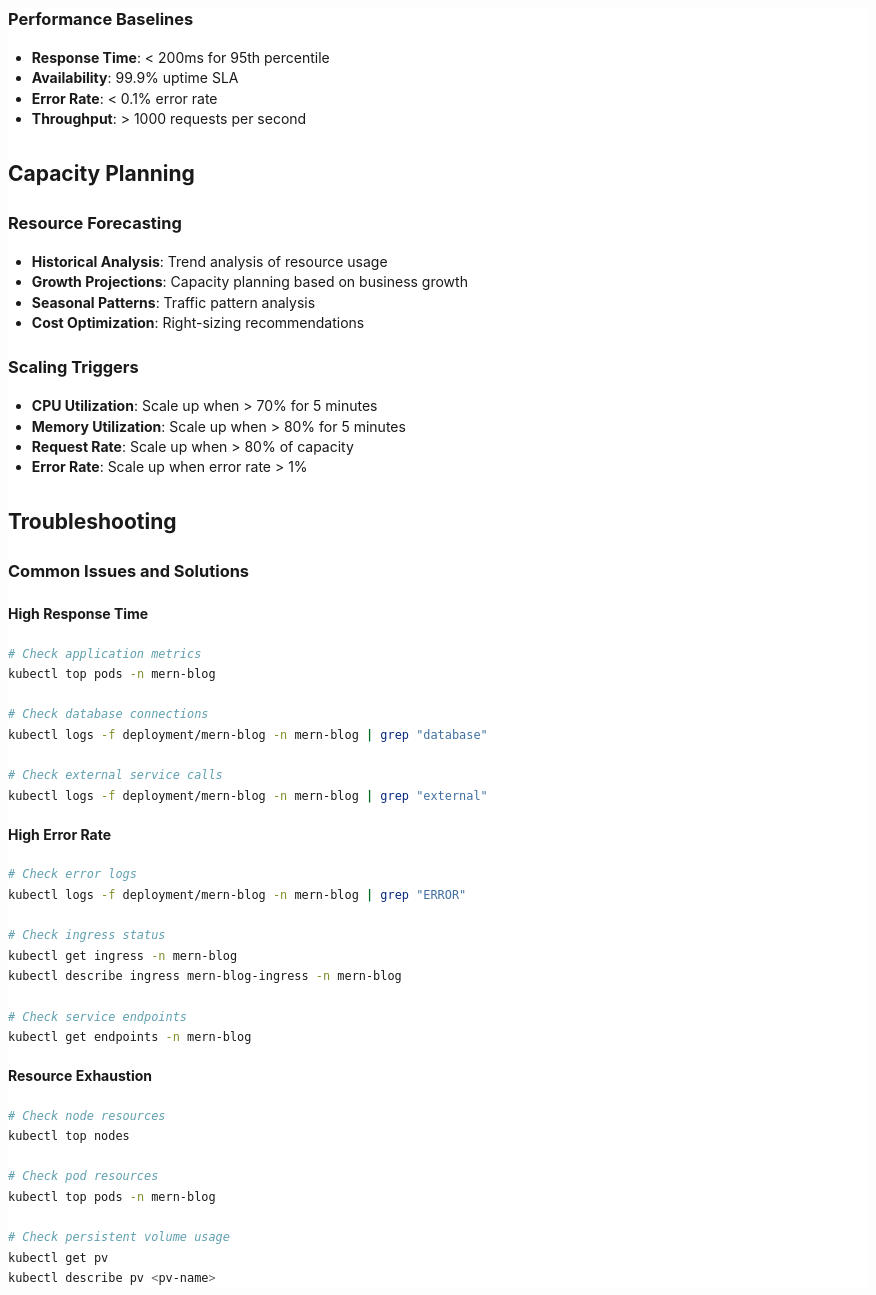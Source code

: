 ### Performance Baselines
- **Response Time**: < 200ms for 95th percentile
- **Availability**: 99.9% uptime SLA
- **Error Rate**: < 0.1% error rate
- **Throughput**: > 1000 requests per second

## Capacity Planning

### Resource Forecasting
- **Historical Analysis**: Trend analysis of resource usage
- **Growth Projections**: Capacity planning based on business growth
- **Seasonal Patterns**: Traffic pattern analysis
- **Cost Optimization**: Right-sizing recommendations

### Scaling Triggers
- **CPU Utilization**: Scale up when > 70% for 5 minutes
- **Memory Utilization**: Scale up when > 80% for 5 minutes
- **Request Rate**: Scale up when > 80% of capacity
- **Error Rate**: Scale up when error rate > 1%

## Troubleshooting

### Common Issues and Solutions

#### High Response Time
```bash
# Check application metrics
kubectl top pods -n mern-blog

# Check database connections
kubectl logs -f deployment/mern-blog -n mern-blog | grep "database"

# Check external service calls
kubectl logs -f deployment/mern-blog -n mern-blog | grep "external"
```

#### High Error Rate
```bash
# Check error logs
kubectl logs -f deployment/mern-blog -n mern-blog | grep "ERROR"

# Check ingress status
kubectl get ingress -n mern-blog
kubectl describe ingress mern-blog-ingress -n mern-blog

# Check service endpoints
kubectl get endpoints -n mern-blog
```

#### Resource Exhaustion
```bash
# Check node resources
kubectl top nodes

# Check pod resources
kubectl top pods -n mern-blog

# Check persistent volume usage
kubectl get pv
kubectl describe pv <pv-name>
```

